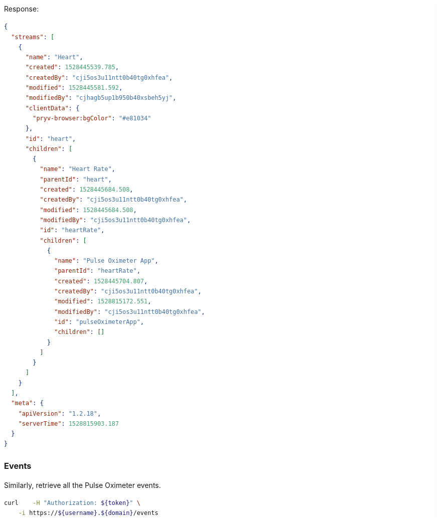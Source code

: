 Response:

```json
{
  "streams": [
    {
      "name": "Heart",
      "created": 1528445539.785,
      "createdBy": "cji5os3u11ntt0b40tg0xhfea",
      "modified": 1528445581.592,
      "modifiedBy": "cjhagb5up1b950b40xsbeh5yj",
      "clientData": {
        "pryv-browser:bgColor": "#e81034"
      },
      "id": "heart",
      "children": [
        {
          "name": "Heart Rate",
          "parentId": "heart",
          "created": 1528445684.508,
          "createdBy": "cji5os3u11ntt0b40tg0xhfea",
          "modified": 1528445684.508,
          "modifiedBy": "cji5os3u11ntt0b40tg0xhfea",
          "id": "heartRate",
          "children": [
            {
              "name": "Pulse Oximeter App",
              "parentId": "heartRate",
              "created": 1528445704.807,
              "createdBy": "cji5os3u11ntt0b40tg0xhfea",
              "modified": 1528815172.551,
              "modifiedBy": "cji5os3u11ntt0b40tg0xhfea",
              "id": "pulseOximeterApp",
              "children": []
            }
          ]
        }
      ]
    }
  ],
  "meta": {
    "apiVersion": "1.2.18",
    "serverTime": 1528815903.187
  }
}
```

### Events

Similarly, retrieve all the Pulse Oximeter events.

```bash
curl 	-H "Authorization: ${token}" \
	-i https://${username}.${domain}/events
```
